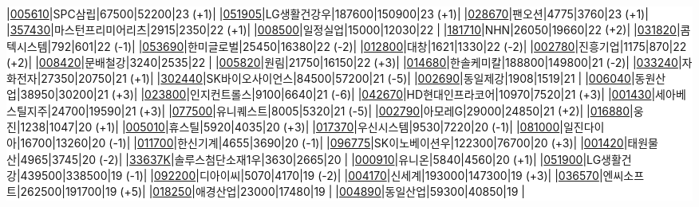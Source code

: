 |[005610](https://finance.daum.net/quotes/A005610)|SPC삼립|67500|52200|23 (+1)|
|[051905](https://finance.daum.net/quotes/A051905)|LG생활건강우|187600|150900|23 (+1)|
|[028670](https://finance.daum.net/quotes/A028670)|팬오션|4775|3760|23 (+1)|
|[357430](https://finance.daum.net/quotes/A357430)|마스턴프리미어리츠|2915|2350|22 (+1)|
|[008500](https://finance.daum.net/quotes/A008500)|일정실업|15000|12030|22 |
|[181710](https://finance.daum.net/quotes/A181710)|NHN|26050|19660|22 (+2)|
|[031820](https://finance.daum.net/quotes/A031820)|콤텍시스템|792|601|22 (-1)|
|[053690](https://finance.daum.net/quotes/A053690)|한미글로벌|25450|16380|22 (-2)|
|[012800](https://finance.daum.net/quotes/A012800)|대창|1621|1330|22 (-2)|
|[002780](https://finance.daum.net/quotes/A002780)|진흥기업|1175|870|22 (+2)|
|[008420](https://finance.daum.net/quotes/A008420)|문배철강|3240|2535|22 |
|[005820](https://finance.daum.net/quotes/A005820)|원림|21750|16150|22 (+3)|
|[014680](https://finance.daum.net/quotes/A014680)|한솔케미칼|188800|149800|21 (-2)|
|[033240](https://finance.daum.net/quotes/A033240)|자화전자|27350|20750|21 (+1)|
|[302440](https://finance.daum.net/quotes/A302440)|SK바이오사이언스|84500|57200|21 (-5)|
|[002690](https://finance.daum.net/quotes/A002690)|동일제강|1908|1519|21 |
|[006040](https://finance.daum.net/quotes/A006040)|동원산업|38950|30200|21 (+3)|
|[023800](https://finance.daum.net/quotes/A023800)|인지컨트롤스|9100|6640|21 (-6)|
|[042670](https://finance.daum.net/quotes/A042670)|HD현대인프라코어|10970|7520|21 (+3)|
|[001430](https://finance.daum.net/quotes/A001430)|세아베스틸지주|24700|19590|21 (+3)|
|[077500](https://finance.daum.net/quotes/A077500)|유니퀘스트|8005|5320|21 (-5)|
|[002790](https://finance.daum.net/quotes/A002790)|아모레G|29000|24850|21 (+2)|
|[016880](https://finance.daum.net/quotes/A016880)|웅진|1238|1047|20 (+1)|
|[005010](https://finance.daum.net/quotes/A005010)|휴스틸|5920|4035|20 (+3)|
|[017370](https://finance.daum.net/quotes/A017370)|우신시스템|9530|7220|20 (-1)|
|[081000](https://finance.daum.net/quotes/A081000)|일진다이아|16700|13260|20 (-1)|
|[011700](https://finance.daum.net/quotes/A011700)|한신기계|4655|3690|20 (-1)|
|[096775](https://finance.daum.net/quotes/A096775)|SK이노베이션우|122300|76700|20 (+3)|
|[001420](https://finance.daum.net/quotes/A001420)|태원물산|4965|3745|20 (-2)|
|[33637K](https://finance.daum.net/quotes/A33637K)|솔루스첨단소재1우|3630|2665|20 |
|[000910](https://finance.daum.net/quotes/A000910)|유니온|5840|4560|20 (+1)|
|[051900](https://finance.daum.net/quotes/A051900)|LG생활건강|439500|338500|19 (-1)|
|[092200](https://finance.daum.net/quotes/A092200)|디아이씨|5070|4170|19 (-2)|
|[004170](https://finance.daum.net/quotes/A004170)|신세계|193000|147300|19 (+3)|
|[036570](https://finance.daum.net/quotes/A036570)|엔씨소프트|262500|191700|19 (+5)|
|[018250](https://finance.daum.net/quotes/A018250)|애경산업|23000|17480|19 |
|[004890](https://finance.daum.net/quotes/A004890)|동일산업|59300|40850|19 |